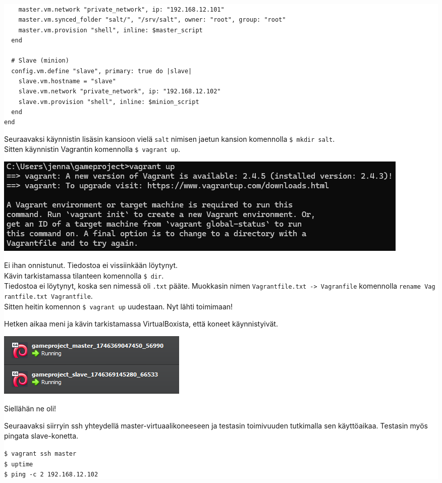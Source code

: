 ```
    master.vm.network "private_network", ip: "192.168.12.101"
    master.vm.synced_folder "salt/", "/srv/salt", owner: "root", group: "root"
    master.vm.provision "shell", inline: $master_script
  end

  # Slave (minion)
  config.vm.define "slave", primary: true do |slave|
    slave.vm.hostname = "slave"
    slave.vm.network "private_network", ip: "192.168.12.102"
    slave.vm.provision "shell", inline: $minion_script
  end
end

```

Seuraavaksi käynnistin lisäsin kansioon vielä `salt` nimisen jaetun kansion komennolla `$ mkdir salt`.  
Sitten käynnistin Vagrantin komennolla `$ vagrant up`.   

![h5](images/h5.png)

Ei ihan onnistunut. Tiedostoa ei vissiinkään löytynyt.  
Kävin tarkistamassa tilanteen komennolla `$ dir`.   
Tiedostoa ei löytynyt, koska sen nimessä oli `.txt` pääte. Muokkasin nimen `Vagrantfile.txt -> Vagranfile` komennolla `rename Vagrantfile.txt Vagrantfile`.  
Sitten heitin komennon `$ vagrant up` uudestaan. Nyt lähti toimimaan!  

Hetken aikaa meni ja kävin tarkistamassa VirtualBoxista, että koneet käynnistyivät.  

![h51](images/h51.png)

Siellähän ne oli!  
  
Seuraavaksi siirryin ssh yhteydellä master-virtuaalikoneeseen ja testasin toimivuuden tutkimalla sen käyttöaikaa. Testasin myös pingata slave-konetta.  

    $ vagrant ssh master
    $ uptime
    $ ping -c 2 192.168.12.102
